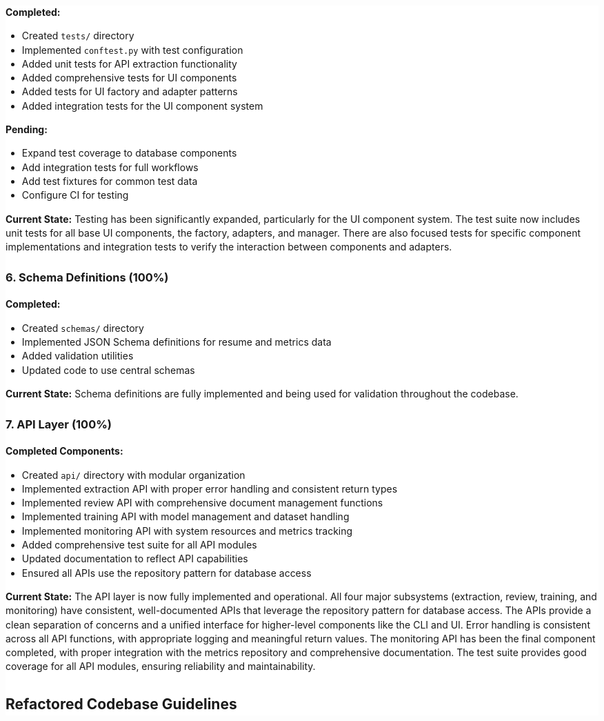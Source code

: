 **Completed:**
- Created `tests/` directory
- Implemented `conftest.py` with test configuration
- Added unit tests for API extraction functionality
- Added comprehensive tests for UI components
- Added tests for UI factory and adapter patterns
- Added integration tests for the UI component system

**Pending:**
- Expand test coverage to database components
- Add integration tests for full workflows
- Add test fixtures for common test data
- Configure CI for testing

**Current State:**
Testing has been significantly expanded, particularly for the UI component system. The test suite now includes unit tests for all base UI components, the factory, adapters, and manager. There are also focused tests for specific component implementations and integration tests to verify the interaction between components and adapters.

### 6. Schema Definitions (100%)

**Completed:**
- Created `schemas/` directory
- Implemented JSON Schema definitions for resume and metrics data
- Added validation utilities
- Updated code to use central schemas

**Current State:**
Schema definitions are fully implemented and being used for validation throughout the codebase.

### 7. API Layer (100%)

**Completed Components:**
- Created `api/` directory with modular organization
- Implemented extraction API with proper error handling and consistent return types
- Implemented review API with comprehensive document management functions
- Implemented training API with model management and dataset handling
- Implemented monitoring API with system resources and metrics tracking
- Added comprehensive test suite for all API modules
- Updated documentation to reflect API capabilities
- Ensured all APIs use the repository pattern for database access

**Current State:**
The API layer is now fully implemented and operational. All four major subsystems (extraction, review, training, and monitoring) have consistent, well-documented APIs that leverage the repository pattern for database access. The APIs provide a clean separation of concerns and a unified interface for higher-level components like the CLI and UI. Error handling is consistent across all API functions, with appropriate logging and meaningful return values. The monitoring API has been the final component completed, with proper integration with the metrics repository and comprehensive documentation. The test suite provides good coverage for all API modules, ensuring reliability and maintainability.

## Refactored Codebase Guidelines
